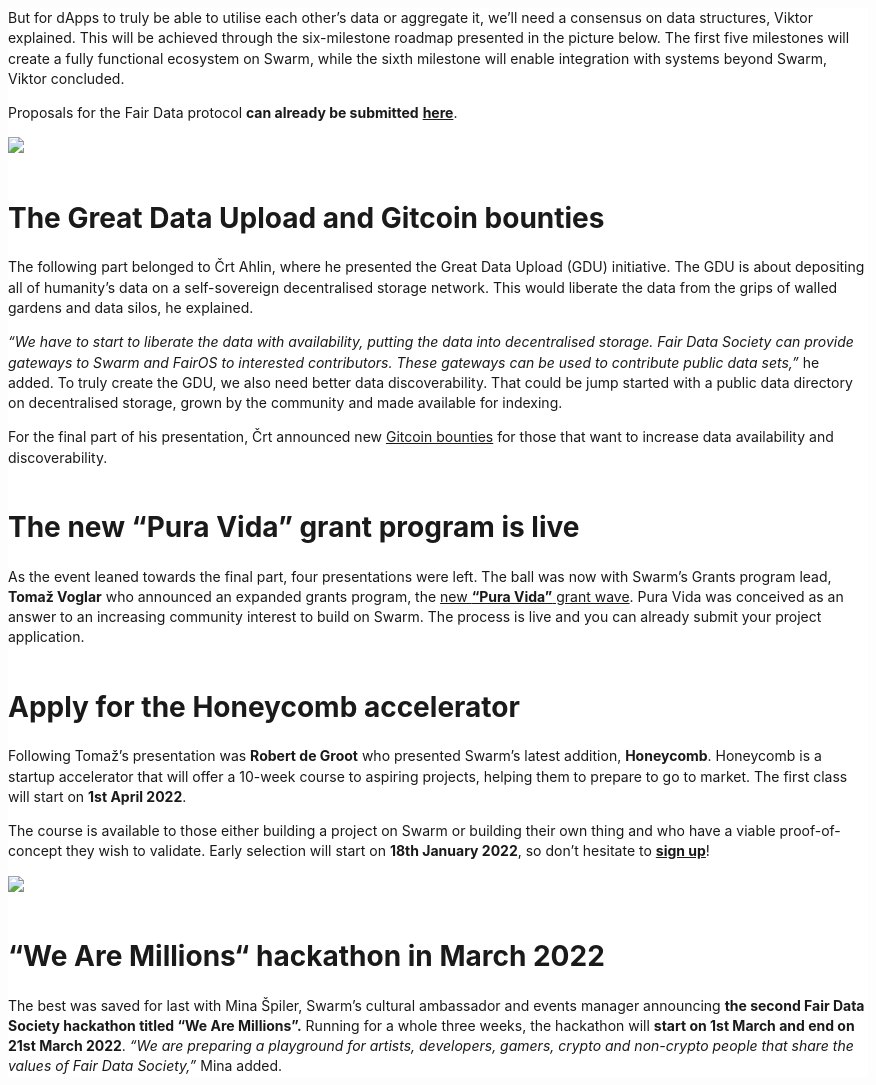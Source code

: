 But for dApps to truly be able to utilise each other’s data or aggregate it, we’ll need a consensus on data structures, Viktor explained. This will be achieved through the six-milestone roadmap presented in the picture below. The first five milestones will create a fully functional ecosystem on Swarm, while the sixth milestone will enable integration with systems beyond Swarm, Viktor concluded.

Proposals for the Fair Data protocol **can already be submitted** [**here**](https://github.com/fairDataSociety/FIPs).

![](/uploads/3-1.png)

# The Great Data Upload and Gitcoin bounties

The following part belonged to Črt Ahlin, where he presented the Great Data Upload (GDU) initiative. The GDU is about depositing all of humanity’s data on a self-sovereign decentralised storage network. This would liberate the data from the grips of walled gardens and data silos, he explained.

_“We have to start to liberate the data with availability, putting the data into decentralised storage. Fair Data Society can provide gateways to Swarm and FairOS to interested contributors. These gateways can be used to contribute public data sets,”_ he added. To truly create the GDU, we also need better data discoverability. That could be jump started with a public data directory on decentralised storage, grown by the community and made available for indexing.

For the final part of his presentation, Črt announced new [Gitcoin bounties](https://gitcoin.co/explorer?network=mainnet&idx_status=started&applicants=ALL&keywords=fair%20data%20society&order_by=null) for those that want to increase data availability and discoverability.

# The new “Pura Vida” grant program is live

As the event leaned towards the final part, four presentations were left. The ball was now with Swarm’s Grants program lead, **Tomaž Voglar** who announced an expanded grants program, the [new **“Pura Vida”** grant wave](https://my.ethswarm.org/grants). Pura Vida was conceived as an answer to an increasing community interest to build on Swarm. The process is live and you can already submit your project application.

# Apply for the Honeycomb accelerator

Following Tomaž’s presentation was **Robert de Groot** who presented Swarm’s latest addition, **Honeycomb**. Honeycomb is a startup accelerator that will offer a 10-week course to aspiring projects, helping them to prepare to go to market. The first class will start on **1st April 2022**.

The course is available to those either building a project on Swarm or building their own thing and who have a viable proof-of-concept they wish to validate. Early selection will start on **18th January 2022**, so don’t hesitate to [**sign up**](https://my.ethswarm.org/accelerator)!

![](/uploads/4-2.png)

# “We Are Millions“ hackathon in March 2022

The best was saved for last with Mina Špiler, Swarm’s cultural ambassador and events manager announcing **the second Fair Data Society hackathon titled “We Are Millions”.** Running for a whole three weeks, the hackathon will **start on 1st March and end on 21st March 2022**. _“We are preparing a playground for artists, developers, gamers, crypto and non-crypto people that share the values of Fair Data Society,”_ Mina added.
